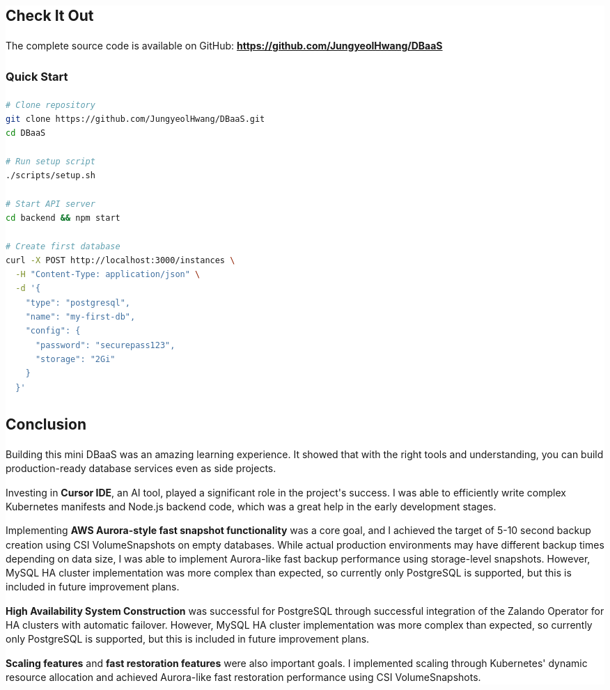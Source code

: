 ## Check It Out

The complete source code is available on GitHub:
**https://github.com/JungyeolHwang/DBaaS**

### Quick Start
```bash
# Clone repository
git clone https://github.com/JungyeolHwang/DBaaS.git
cd DBaaS

# Run setup script
./scripts/setup.sh

# Start API server
cd backend && npm start

# Create first database
curl -X POST http://localhost:3000/instances \
  -H "Content-Type: application/json" \
  -d '{
    "type": "postgresql",
    "name": "my-first-db",
    "config": {
      "password": "securepass123",
      "storage": "2Gi"
    }
  }'
```

## Conclusion

Building this mini DBaaS was an amazing learning experience. It showed that with the right tools and understanding, you can build production-ready database services even as side projects.

Investing in **Cursor IDE**, an AI tool, played a significant role in the project's success. I was able to efficiently write complex Kubernetes manifests and Node.js backend code, which was a great help in the early development stages.

Implementing **AWS Aurora-style fast snapshot functionality** was a core goal, and I achieved the target of 5-10 second backup creation using CSI VolumeSnapshots on empty databases. While actual production environments may have different backup times depending on data size, I was able to implement Aurora-like fast backup performance using storage-level snapshots. However, MySQL HA cluster implementation was more complex than expected, so currently only PostgreSQL is supported, but this is included in future improvement plans.

**High Availability System Construction** was successful for PostgreSQL through successful integration of the Zalando Operator for HA clusters with automatic failover. However, MySQL HA cluster implementation was more complex than expected, so currently only PostgreSQL is supported, but this is included in future improvement plans.

**Scaling features** and **fast restoration features** were also important goals. I implemented scaling through Kubernetes' dynamic resource allocation and achieved Aurora-like fast restoration performance using CSI VolumeSnapshots.
